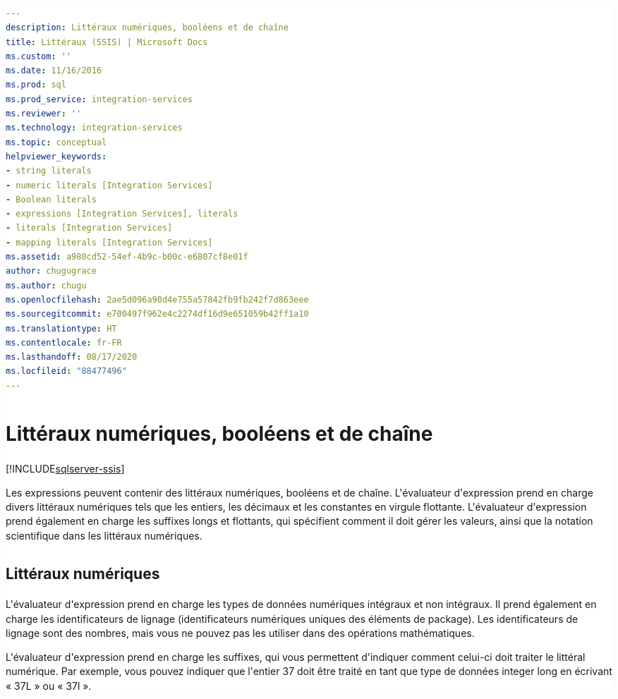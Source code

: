 ```yaml
---
description: Littéraux numériques, booléens et de chaîne
title: Littéraux (SSIS) | Microsoft Docs
ms.custom: ''
ms.date: 11/16/2016
ms.prod: sql
ms.prod_service: integration-services
ms.reviewer: ''
ms.technology: integration-services
ms.topic: conceptual
helpviewer_keywords:
- string literals
- numeric literals [Integration Services]
- Boolean literals
- expressions [Integration Services], literals
- literals [Integration Services]
- mapping literals [Integration Services]
ms.assetid: a980cd52-54ef-4b9c-b00c-e6807cf8e01f
author: chugugrace
ms.author: chugu
ms.openlocfilehash: 2ae5d096a90d4e755a57842fb9fb242f7d863eee
ms.sourcegitcommit: e700497f962e4c2274df16d9e651059b42ff1a10
ms.translationtype: HT
ms.contentlocale: fr-FR
ms.lasthandoff: 08/17/2020
ms.locfileid: "88477496"
---
```

# <a name="numeric-string-and-boolean-literals"></a>Littéraux numériques, booléens et de chaîne

[!INCLUDE[sqlserver-ssis](../../includes/applies-to-version/sqlserver-ssis.md)]


 Les expressions peuvent contenir des littéraux numériques, booléens et de chaîne. L'évaluateur d'expression prend en charge divers littéraux numériques tels que les entiers, les décimaux et les constantes en virgule flottante. L'évaluateur d'expression prend également en charge les suffixes longs et flottants, qui spécifient comment il doit gérer les valeurs, ainsi que la notation scientifique dans les littéraux numériques.  
  
## <a name="numeric-literals"></a>Littéraux numériques  
 L'évaluateur d'expression prend en charge les types de données numériques intégraux et non intégraux. Il prend également en charge les identificateurs de lignage (identificateurs numériques uniques des éléments de package). Les identificateurs de lignage sont des nombres, mais vous ne pouvez pas les utiliser dans des opérations mathématiques.  
  
 L'évaluateur d'expression prend en charge les suffixes, qui vous permettent d'indiquer comment celui-ci doit traiter le littéral numérique. Par exemple, vous pouvez indiquer que l'entier 37 doit être traité en tant que type de données integer long en écrivant « 37L » ou « 37l ».  
  